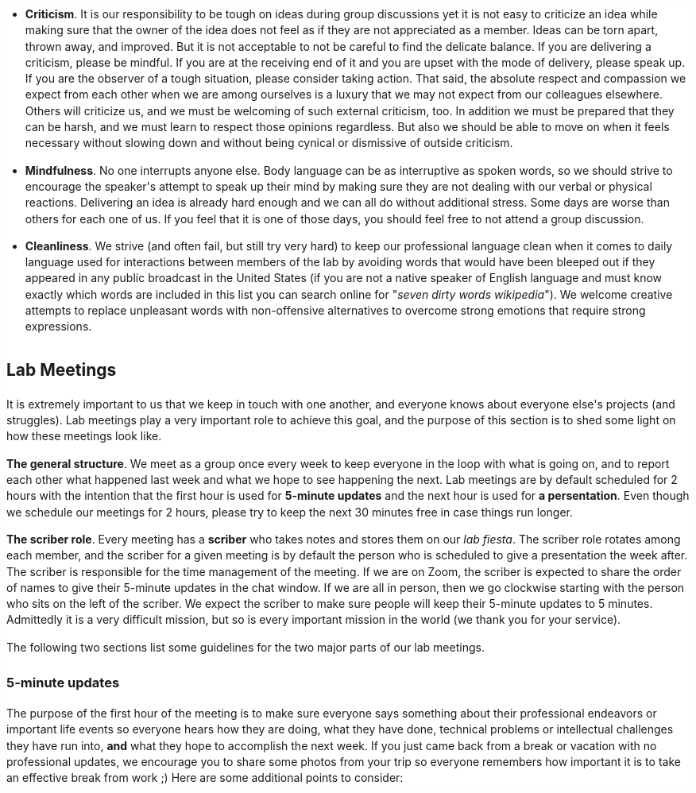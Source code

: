 - **Criticism**. It is our responsibility to be tough on ideas during group discussions yet it is not easy to criticize an idea while making sure that the owner of the idea does not feel as if they are not appreciated as a member. Ideas can be torn apart, thrown away, and improved. But it is not acceptable to not be careful to find the delicate balance. If you are delivering a criticism, please be mindful. If you are at the receiving end of it and you are upset with the mode of delivery, please speak up. If you are the observer of a tough situation, please consider taking action. That said, the absolute respect and compassion we expect from each other when we are among ourselves is a luxury that we may not expect from our colleagues elsewhere. Others will criticize us, and we must be welcoming of such external criticism, too. In addition we must be prepared that they can be harsh, and we must learn to respect those opinions regardless. But also we should be able to move on when it feels necessary without slowing down and without being cynical or dismissive of outside criticism.

- **Mindfulness**. No one interrupts anyone else. Body language can be as interruptive as spoken words, so we should strive to encourage the speaker's attempt to speak up their mind by making sure they are not dealing with our verbal or physical reactions. Delivering an idea is already hard enough and we can all do without additional stress. Some days are worse than others for each one of us. If you feel that it is one of those days, you should feel free to not attend a group discussion.

- **Cleanliness**. We strive (and often fail, but still try very hard) to keep our professional language clean when it comes to daily language used for interactions between members of the lab by avoiding words that would have been bleeped out if they appeared in any public broadcast in the United States (if you are not a native speaker of English language and must know exactly which words are included in this list you can search online for "*seven dirty words wikipedia*"). We welcome creative attempts to replace unpleasant words with non-offensive alternatives to overcome strong emotions that require strong expressions.

## Lab Meetings

It is extremely important to us that we keep in touch with one another, and everyone knows about everyone else's projects (and struggles). Lab meetings play a very important role to achieve this goal, and the purpose of this section is to shed some light on how these meetings look like.

**The general structure**. We meet as a group once every week to keep everyone in the loop with what is going on, and to report each other what happened last week and what we hope to see happening the next. Lab meetings are by default scheduled for 2 hours with the intention that the first hour is used for **5-minute updates** and the next hour is used for **a persentation**. Even though we schedule our meetings for 2 hours, please try to keep the next 30 minutes free in case things run longer.

**The scriber role**. Every meeting has a **scriber** who takes notes and stores them on our *lab fiesta*. The scriber role rotates among each member, and the scriber for a given meeting is by default the person who is scheduled to give a presentation the week after. The scriber is responsible for the time management of the meeting. If we are on Zoom, the scriber is expected to share the order of names to give their 5-minute updates in the chat window. If we are all in person, then we go clockwise starting with the person who sits on the left of the scriber. We expect the scriber to make sure people will keep their 5-minute updates to 5 minutes. Admittedly it is a very difficult mission, but so is every important mission in the world (we thank you for your service).

The following two sections list some guidelines for the two major parts of our lab meetings.

### 5-minute updates

The purpose of the first hour of the meeting is to make sure everyone says something about their professional endeavors or important life events so everyone hears how they are doing, what they have done, technical problems or intellectual challenges they have run into, **and** what they hope to accomplish the next week. If you just came back from a break or vacation with no professional updates, we encourage you to share some photos from your trip so everyone remembers how important it is to take an effective break from work ;) Here are some additional points to consider:
